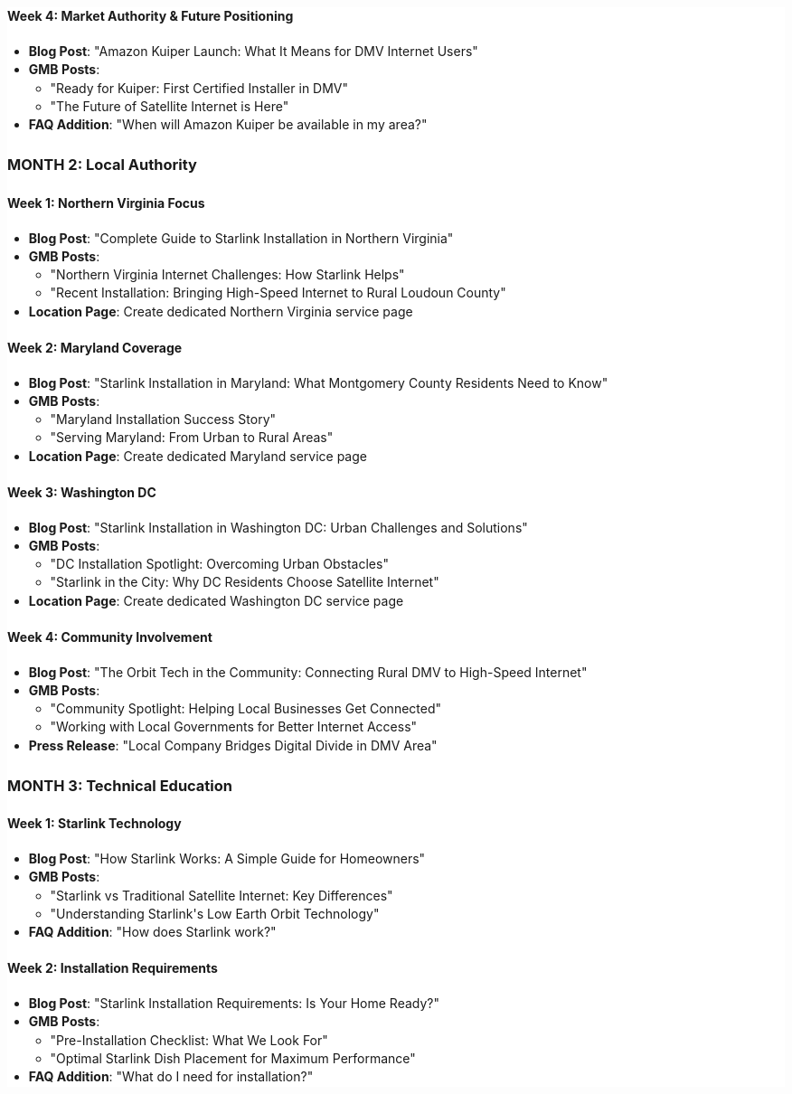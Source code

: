 #### **Week 4: Market Authority & Future Positioning**
- **Blog Post**: "Amazon Kuiper Launch: What It Means for DMV Internet Users"
- **GMB Posts**:
  - "Ready for Kuiper: First Certified Installer in DMV"
  - "The Future of Satellite Internet is Here"
- **FAQ Addition**: "When will Amazon Kuiper be available in my area?"

### **MONTH 2: Local Authority**

#### **Week 1: Northern Virginia Focus**
- **Blog Post**: "Complete Guide to Starlink Installation in Northern Virginia"
- **GMB Posts**:
  - "Northern Virginia Internet Challenges: How Starlink Helps"
  - "Recent Installation: Bringing High-Speed Internet to Rural Loudoun County"
- **Location Page**: Create dedicated Northern Virginia service page

#### **Week 2: Maryland Coverage**
- **Blog Post**: "Starlink Installation in Maryland: What Montgomery County Residents Need to Know"
- **GMB Posts**:
  - "Maryland Installation Success Story"
  - "Serving Maryland: From Urban to Rural Areas"
- **Location Page**: Create dedicated Maryland service page

#### **Week 3: Washington DC**
- **Blog Post**: "Starlink Installation in Washington DC: Urban Challenges and Solutions"
- **GMB Posts**:
  - "DC Installation Spotlight: Overcoming Urban Obstacles"
  - "Starlink in the City: Why DC Residents Choose Satellite Internet"
- **Location Page**: Create dedicated Washington DC service page

#### **Week 4: Community Involvement**
- **Blog Post**: "The Orbit Tech in the Community: Connecting Rural DMV to High-Speed Internet"
- **GMB Posts**:
  - "Community Spotlight: Helping Local Businesses Get Connected"
  - "Working with Local Governments for Better Internet Access"
- **Press Release**: "Local Company Bridges Digital Divide in DMV Area"

### **MONTH 3: Technical Education**

#### **Week 1: Starlink Technology**
- **Blog Post**: "How Starlink Works: A Simple Guide for Homeowners"
- **GMB Posts**:
  - "Starlink vs Traditional Satellite Internet: Key Differences"
  - "Understanding Starlink's Low Earth Orbit Technology"
- **FAQ Addition**: "How does Starlink work?"

#### **Week 2: Installation Requirements**
- **Blog Post**: "Starlink Installation Requirements: Is Your Home Ready?"
- **GMB Posts**:
  - "Pre-Installation Checklist: What We Look For"
  - "Optimal Starlink Dish Placement for Maximum Performance"
- **FAQ Addition**: "What do I need for installation?"
